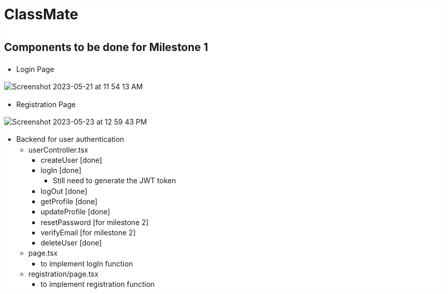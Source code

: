 # ClassMate
## Components to be done for Milestone 1
- Login Page
<img width="1709" alt="Screenshot 2023-05-21 at 11 54 13 AM" src="https://github.com/Ryan-loves-movies/ClassMate/assets/61112961/6bd2e7a3-e151-4310-915d-81e9eac210c0">

- Registration Page
<img width="1710" alt="Screenshot 2023-05-23 at 12 59 43 PM" src="https://github.com/Ryan-loves-movies/ClassMate/assets/61112961/1c38b293-8a46-43f6-8773-e118a6ac4661">

- Backend for user authentication
    - userController.tsx
        - createUser [done]
        - logIn [done]
            - Still need to generate the JWT token
        - logOut [done]
        - getProfile [done]
        - updateProfile [done]
        - resetPassword [for milestone 2]
        - verifyEmail [for milestone 2]
        - deleteUser [done]
    - page.tsx 
        -  to implement logIn function
    - registration/page.tsx
        - to implement registration function
